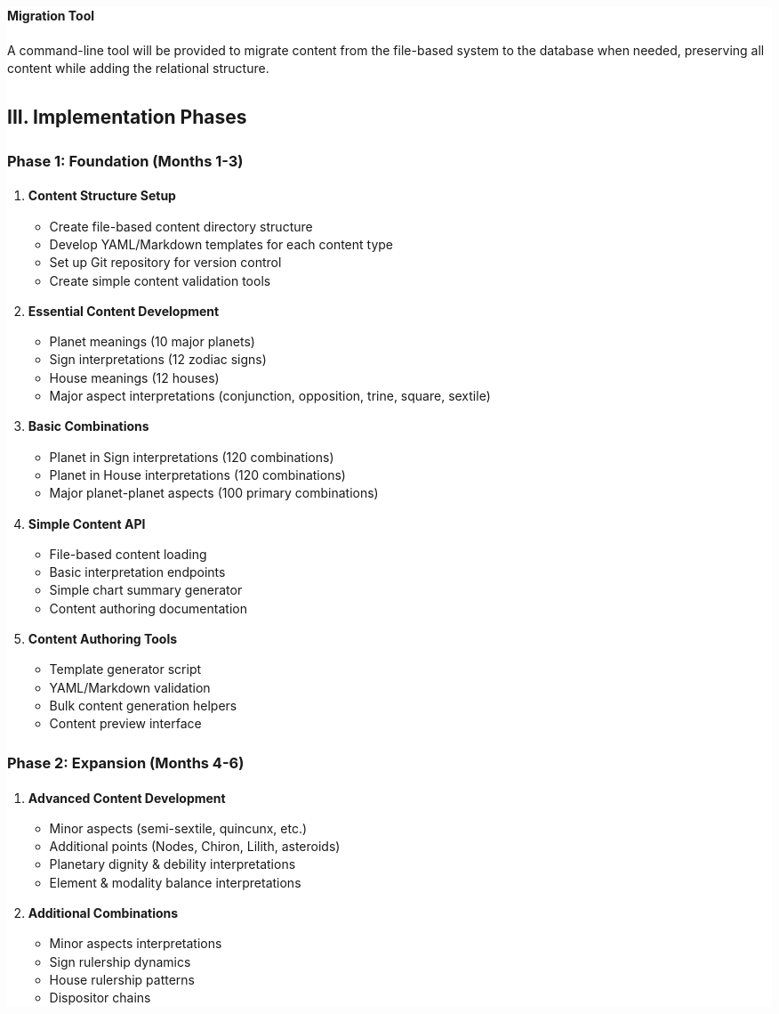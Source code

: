 ```sql
```

#### Migration Tool

A command-line tool will be provided to migrate content from the file-based system to the database when needed, preserving all content while adding the relational structure.

## III. Implementation Phases

### Phase 1: Foundation (Months 1-3)

1. **Content Structure Setup**
   - Create file-based content directory structure
   - Develop YAML/Markdown templates for each content type
   - Set up Git repository for version control
   - Create simple content validation tools

2. **Essential Content Development**
   - Planet meanings (10 major planets)
   - Sign interpretations (12 zodiac signs)
   - House meanings (12 houses)
   - Major aspect interpretations (conjunction, opposition, trine, square, sextile)

3. **Basic Combinations**
   - Planet in Sign interpretations (120 combinations)
   - Planet in House interpretations (120 combinations)
   - Major planet-planet aspects (100 primary combinations)

4. **Simple Content API**
   - File-based content loading
   - Basic interpretation endpoints
   - Simple chart summary generator
   - Content authoring documentation

5. **Content Authoring Tools**
   - Template generator script
   - YAML/Markdown validation
   - Bulk content generation helpers
   - Content preview interface

### Phase 2: Expansion (Months 4-6)

1. **Advanced Content Development**
   - Minor aspects (semi-sextile, quincunx, etc.)
   - Additional points (Nodes, Chiron, Lilith, asteroids)
   - Planetary dignity & debility interpretations
   - Element & modality balance interpretations

2. **Additional Combinations**
   - Minor aspects interpretations
   - Sign rulership dynamics
   - House rulership patterns
   - Dispositor chains
